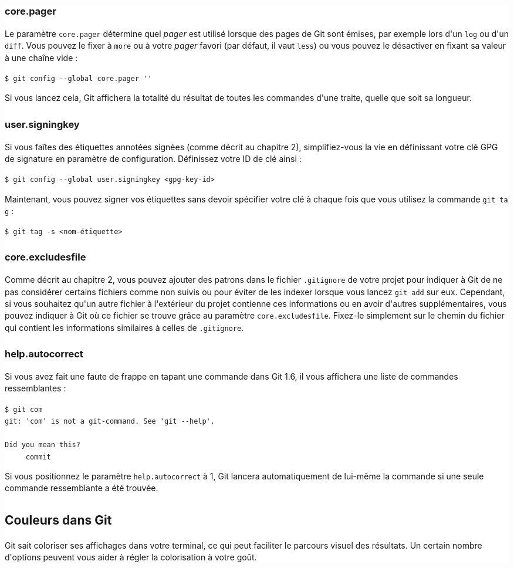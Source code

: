 ### core.pager

Le paramètre `core.pager` détermine quel *pager* est utilisé lorsque des pages de Git sont émises, par exemple lors d'un `log` ou d'un `diff`.
Vous pouvez le fixer à `more` ou à votre *pager* favori (par défaut, il vaut `less`) ou vous pouvez le désactiver en fixant sa valeur à une chaîne vide :

	$ git config --global core.pager ''

Si vous lancez cela, Git affichera la totalité du résultat de toutes les commandes d'une traite, quelle que soit sa longueur.

### user.signingkey

Si vous faîtes des étiquettes annotées signées (comme décrit au chapitre 2), simplifiez-vous la vie en définissant votre clé GPG de signature en paramètre de configuration.
Définissez votre ID de clé ainsi :

	$ git config --global user.signingkey <gpg-key-id>

Maintenant, vous pouvez signer vos étiquettes sans devoir spécifier votre clé à chaque fois que vous utilisez la commande `git tag` :

	$ git tag -s <nom-étiquette>

### core.excludesfile

Comme décrit au chapitre 2, vous pouvez ajouter des patrons dans le fichier `.gitignore` de votre projet pour indiquer à Git de ne pas considérer certains fichiers comme non suivis ou pour éviter de les indexer lorsque vous lancez `git add` sur eux.
Cependant, si vous souhaitez qu'un autre fichier à l'extérieur du projet contienne ces informations ou en avoir d'autres supplémentaires, vous pouvez indiquer à Git où ce fichier se trouve grâce au paramètre `core.excludesfile`.
Fixez-le simplement sur le chemin du fichier qui contient les informations similaires à celles de `.gitignore`.

### help.autocorrect

Si vous avez fait une faute de frappe en tapant une commande dans Git 1.6, il vous affichera une liste de commandes ressemblantes :

	$ git com
	git: 'com' is not a git-command. See 'git --help'.

	Did you mean this?
	     commit

Si vous positionnez le paramètre `help.autocorrect` à 1, Git lancera automatiquement de lui-même la commande si une seule commande ressemblante a été trouvée.

## Couleurs dans Git

Git sait coloriser ses affichages dans votre terminal, ce qui peut faciliter le parcours visuel des résultats.
Un certain nombre d'options peuvent vous aider à régler la colorisation à votre goût.
